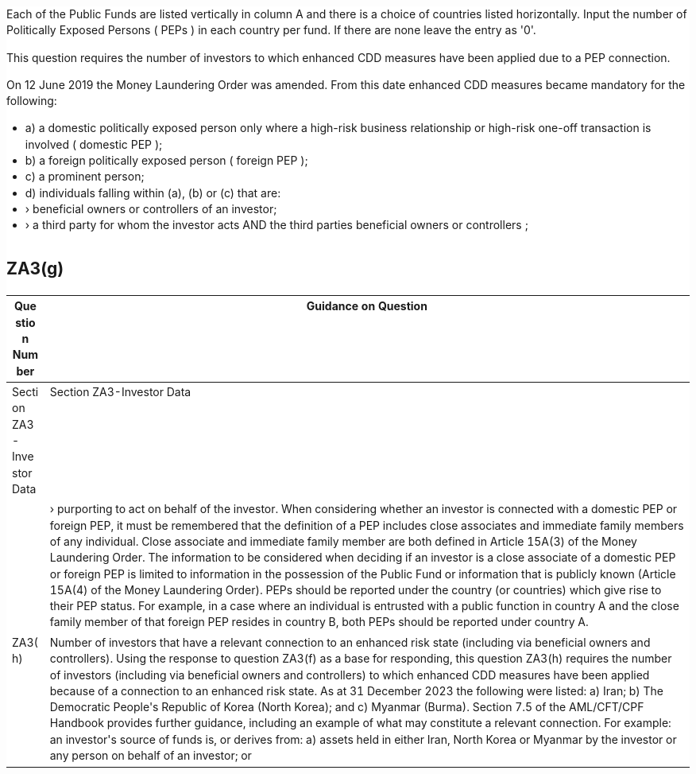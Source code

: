 Each of the Public Funds are listed vertically in column A and there is a choice of countries listed horizontally. Input the number of Politically Exposed Persons ( PEPs ) in each country per fund. If there are none leave the entry as '0'.

This question requires the number of investors to which enhanced CDD measures have been applied due to a PEP connection.

On 12 June 2019 the Money Laundering Order was amended. From this date enhanced CDD measures became mandatory for the following:

- a) a domestic politically exposed person only where a high-risk business relationship or high-risk one-off transaction is involved ( domestic PEP );
- b) a foreign politically exposed person ( foreign PEP );
- c) a prominent person;
- d) individuals falling within (a), (b) or (c) that are:
- › beneficial owners or controllers of an investor;
- › a third party for whom the investor acts AND the third parties beneficial owners or controllers ;

## ZA3(g)

| Question  Number          | Guidance on Question                                                                                                                                                                                                                                                                                                                                                                                                                                                                                                                                                                                                                                                                                                                                                                                                                                                                                                                                                              |
|---------------------------|-----------------------------------------------------------------------------------------------------------------------------------------------------------------------------------------------------------------------------------------------------------------------------------------------------------------------------------------------------------------------------------------------------------------------------------------------------------------------------------------------------------------------------------------------------------------------------------------------------------------------------------------------------------------------------------------------------------------------------------------------------------------------------------------------------------------------------------------------------------------------------------------------------------------------------------------------------------------------------------|
| Section ZA3-Investor Data | Section ZA3-Investor Data                                                                                                                                                                                                                                                                                                                                                                                                                                                                                                                                                                                                                                                                                                                                                                                                                                                                                                                                                         |
|                           | › purporting to act on behalf of the investor. When considering whether an investor is connected with a domestic PEP or  foreign PEP, it must be remembered that the definition of a PEP includes  close associates and immediate family members of any individual. Close  associate and immediate family member are both defined in Article 15A(3)  of the Money Laundering Order.  The information to be considered when deciding if an investor is a close  associate of a domestic PEP or foreign PEP is limited to information in the  possession of the Public Fund or information that is publicly known  (Article 15A(4) of the Money Laundering Order). PEPs should be reported under the country (or countries) which give rise to  their PEP status. For example, in a case where an individual is entrusted with  a public function in country A and the close family member of that foreign  PEP resides in country B, both PEPs should be reported under country A. |
| ZA3(h)                    | Number of investors that have a relevant connection to an enhanced  risk state (including via beneficial owners and controllers). Using the response to question  ZA3(f)  as a base for responding, this  question  ZA3(h)  requires the number of investors (including via beneficial  owners and controllers) to which enhanced CDD measures have been  applied because of a connection to an enhanced risk state. As at  31 December 2023 the following were listed: a) Iran; b) The Democratic People's Republic of Korea (North Korea); and c) Myanmar (Burma). Section 7.5 of the AML/CFT/CPF Handbook provides further guidance,  including an example of what may constitute a relevant connection.  For example: an investor's source of funds is, or derives from:  a) assets held in either Iran, North Korea or Myanmar by the  investor or any person on behalf of an investor; or                                                                                   |